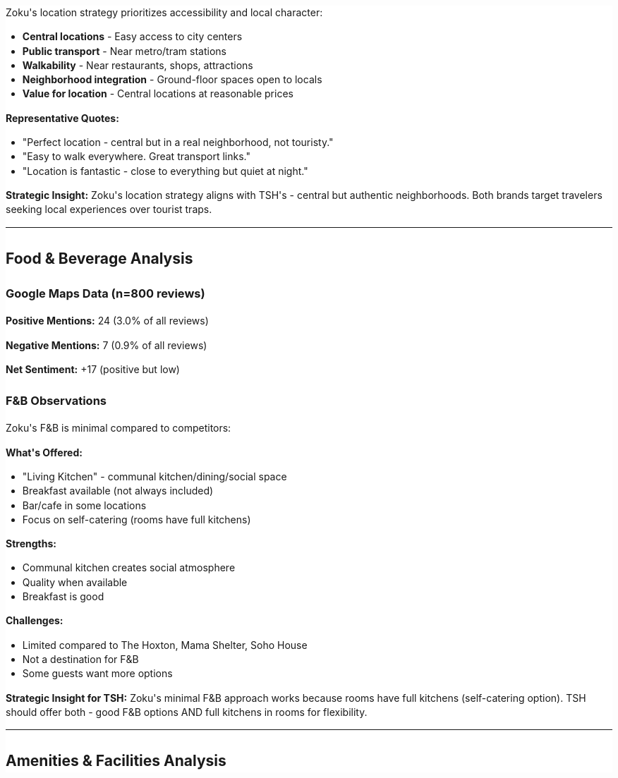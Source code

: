 Zoku's location strategy prioritizes accessibility and local character:

- **Central locations** - Easy access to city centers
- **Public transport** - Near metro/tram stations
- **Walkability** - Near restaurants, shops, attractions
- **Neighborhood integration** - Ground-floor spaces open to locals
- **Value for location** - Central locations at reasonable prices

**Representative Quotes:**
- "Perfect location - central but in a real neighborhood, not touristy."
- "Easy to walk everywhere. Great transport links."
- "Location is fantastic - close to everything but quiet at night."

**Strategic Insight:** Zoku's location strategy aligns with TSH's - central but authentic neighborhoods. Both brands target travelers seeking local experiences over tourist traps.

---

## Food & Beverage Analysis

### Google Maps Data (n=800 reviews)

**Positive Mentions:** 24 (3.0% of all reviews)

**Negative Mentions:** 7 (0.9% of all reviews)

**Net Sentiment:** +17 (positive but low)

### F&B Observations

Zoku's F&B is minimal compared to competitors:

**What's Offered:**
- "Living Kitchen" - communal kitchen/dining/social space
- Breakfast available (not always included)
- Bar/cafe in some locations
- Focus on self-catering (rooms have full kitchens)

**Strengths:**
- Communal kitchen creates social atmosphere
- Quality when available
- Breakfast is good

**Challenges:**
- Limited compared to The Hoxton, Mama Shelter, Soho House
- Not a destination for F&B
- Some guests want more options

**Strategic Insight for TSH:** Zoku's minimal F&B approach works because rooms have full kitchens (self-catering option). TSH should offer both - good F&B options AND full kitchens in rooms for flexibility.

---

## Amenities & Facilities Analysis
